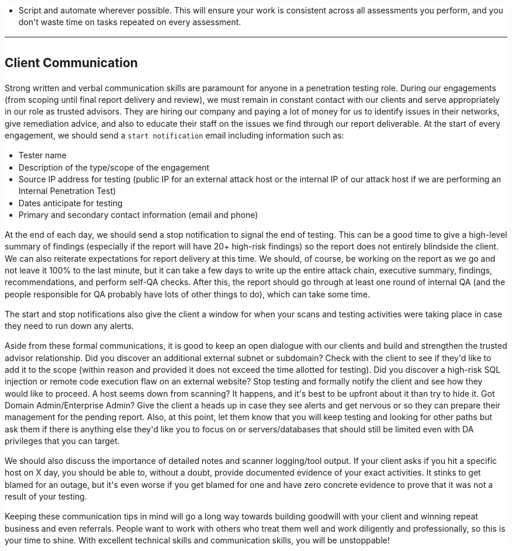 * Script and automate wherever possible. This will ensure your work is consistent across all assessments you perform, and you don't waste time on tasks repeated on every assessment.

***

## Client Communication

Strong written and verbal communication skills are paramount for anyone in a penetration testing role. During our engagements (from scoping until final report delivery and review), we must remain in constant contact with our clients and serve appropriately in our role as trusted advisors. They are hiring our company and paying a lot of money for us to identify issues in their networks, give remediation advice, and also to educate their staff on the issues we find through our report deliverable. At the start of every engagement, we should send a `start notification` email including information such as:

* Tester name
* Description of the type/scope of the engagement
* Source IP address for testing (public IP for an external attack host or the internal IP of our attack host if we are performing an Internal Penetration Test)
* Dates anticipate for testing
* Primary and secondary contact information (email and phone)

At the end of each day, we should send a stop notification to signal the end of testing. This can be a good time to give a high-level summary of findings (especially if the report will have 20+ high-risk findings) so the report does not entirely blindside the client. We can also reiterate expectations for report delivery at this time. We should, of course, be working on the report as we go and not leave it 100% to the last minute, but it can take a few days to write up the entire attack chain, executive summary, findings, recommendations, and perform self-QA checks. After this, the report should go through at least one round of internal QA (and the people responsible for QA probably have lots of other things to do), which can take some time.

The start and stop notifications also give the client a window for when your scans and testing activities were taking place in case they need to run down any alerts.

Aside from these formal communications, it is good to keep an open dialogue with our clients and build and strengthen the trusted advisor relationship. Did you discover an additional external subnet or subdomain? Check with the client to see if they'd like to add it to the scope (within reason and provided it does not exceed the time allotted for testing). Did you discover a high-risk SQL injection or remote code execution flaw on an external website? Stop testing and formally notify the client and see how they would like to proceed. A host seems down from scanning? It happens, and it's best to be upfront about it than try to hide it. Got Domain Admin/Enterprise Admin? Give the client a heads up in case they see alerts and get nervous or so they can prepare their management for the pending report. Also, at this point, let them know that you will keep testing and looking for other paths but ask them if there is anything else they'd like you to focus on or servers/databases that should still be limited even with DA privileges that you can target.

We should also discuss the importance of detailed notes and scanner logging/tool output. If your client asks if you hit a specific host on X day, you should be able to, without a doubt, provide documented evidence of your exact activities. It stinks to get blamed for an outage, but it's even worse if you get blamed for one and have zero concrete evidence to prove that it was not a result of your testing.

Keeping these communication tips in mind will go a long way towards building goodwill with your client and winning repeat business and even referrals. People want to work with others who treat them well and work diligently and professionally, so this is your time to shine. With excellent technical skills and communication skills, you will be unstoppable!
